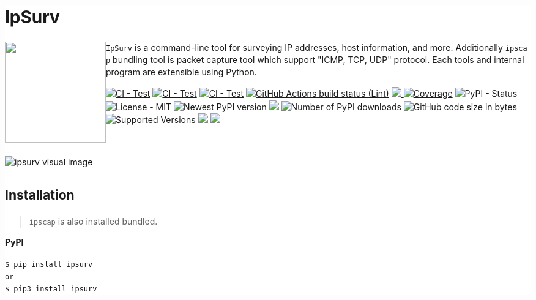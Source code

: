 # IpSurv

<div>
<img width="165" height="165" src="https://raw.githubusercontent.com/deer-hunt/ipsurv/main/docs/images/ipsurv-logo.png" align="left" />

```IpSurv``` is a command-line tool for surveying IP addresses, host information, and more. Additionally ```ipscap``` bundling tool is packet capture tool which support "ICMP, TCP, UDP" protocol. Each tools and internal program are extensible using Python.

<div>

<a href="https://github.com/deer-hunt/ipsurv/actions/workflows/unit-tests.yml"><img alt="CI - Test" src="https://github.com/deer-hunt/ipsurv/actions/workflows/unit-tests.yml/badge.svg"></a>
<a href="https://github.com/deer-hunt/ipsurv/actions/workflows/unit-tests-windows.yml"><img alt="CI - Test" src="https://github.com/deer-hunt/ipsurv/actions/workflows/unit-tests-windows.yml/badge.svg"></a>
<a href="https://github.com/deer-hunt/ipsurv/actions/workflows/unit-tests-macos.yml"><img alt="CI - Test" src="https://github.com/deer-hunt/ipsurv/actions/workflows/unit-tests-macos.yml/badge.svg"></a>
<a href="https://github.com/deer-hunt/ipsurv/actions/workflows/lint.yml"><img alt="GitHub Actions build status (Lint)" src="https://github.com/deer-hunt/ipsurv/workflows/Lint/badge.svg"></a>
<a href="https://anaconda.org/conda-forge/ipsurv"> <img src="https://anaconda.org/conda-forge/ipsurv/badges/platforms.svg" /> </a>
<a href="https://codecov.io/gh/deer-hunt/ipsurv"><img alt="Coverage" src="https://codecov.io/github/deer-hunt/ipsurv/coverage.svg?branch=main"></a>
<img alt="PyPI - Status" src="https://img.shields.io/pypi/status/ipsurv">
<a href="https://github.com/deer-hunt/ipsurv/blob/main/LICENSE.md"><img alt="License - MIT" src="https://img.shields.io/pypi/l/ipsurv.svg"></a>
<a href="https://pypi.org/project/ipsurv/"><img alt="Newest PyPI version" src="https://img.shields.io/pypi/v/ipsurv.svg"></a>
<a href="https://anaconda.org/conda-forge/ipsurv"> <img src="https://anaconda.org/conda-forge/ipsurv/badges/version.svg" /></a>
<a href="https://pypi.org/project/ipsurv/"><img alt="Number of PyPI downloads" src="https://img.shields.io/pypi/dm/ipsurv.svg"></a>
<img alt="GitHub code size in bytes" src="https://img.shields.io/github/languages/code-size/deer-hunt/ipsurv">
<a href="https://pypi.org/project/ipsurv"><img alt="Supported Versions" src="https://img.shields.io/pypi/pyversions/ipsurv.svg"></a>
<a href="https://deer-hunt.github.io/ipsurv/" alt="IpSurv's documentation site"><img src="https://img.shields.io/badge/stable%20docs-github.io-brightgreen?style=flat&color=%2373DC8C&label=Docs"/></a>
<a href="https://app.fossa.com/projects/git%2Bgithub.com%2Fdeer-hunt%2Fipsurv?ref=badge_shield" alt="FOSSA Status"><img src="https://app.fossa.com/api/projects/git%2Bgithub.com%2Fdeer-hunt%2Fipsurv.svg?type=shield"/></a>

</div>
</div>

<p>&nbsp;</p>

<img src="https://raw.githubusercontent.com/deer-hunt/ipsurv/main/docs/images/ipsurv.gif" alt="ipsurv visual image" width="100%" />

## Installation

> `ipscap` is also installed bundled.

**PyPI**

```bash
$ pip install ipsurv
or
$ pip3 install ipsurv
```
